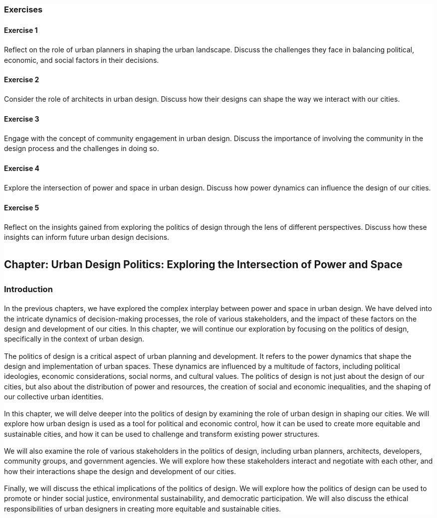 ### Exercises

#### Exercise 1
Reflect on the role of urban planners in shaping the urban landscape. Discuss the challenges they face in balancing political, economic, and social factors in their decisions.

#### Exercise 2
Consider the role of architects in urban design. Discuss how their designs can shape the way we interact with our cities.

#### Exercise 3
Engage with the concept of community engagement in urban design. Discuss the importance of involving the community in the design process and the challenges in doing so.

#### Exercise 4
Explore the intersection of power and space in urban design. Discuss how power dynamics can influence the design of our cities.

#### Exercise 5
Reflect on the insights gained from exploring the politics of design through the lens of different perspectives. Discuss how these insights can inform future urban design decisions.

## Chapter: Urban Design Politics: Exploring the Intersection of Power and Space

### Introduction

In the previous chapters, we have explored the complex interplay between power and space in urban design. We have delved into the intricate dynamics of decision-making processes, the role of various stakeholders, and the impact of these factors on the design and development of our cities. In this chapter, we will continue our exploration by focusing on the politics of design, specifically in the context of urban design.

The politics of design is a critical aspect of urban planning and development. It refers to the power dynamics that shape the design and implementation of urban spaces. These dynamics are influenced by a multitude of factors, including political ideologies, economic considerations, social norms, and cultural values. The politics of design is not just about the design of our cities, but also about the distribution of power and resources, the creation of social and economic inequalities, and the shaping of our collective urban identities.

In this chapter, we will delve deeper into the politics of design by examining the role of urban design in shaping our cities. We will explore how urban design is used as a tool for political and economic control, how it can be used to create more equitable and sustainable cities, and how it can be used to challenge and transform existing power structures.

We will also examine the role of various stakeholders in the politics of design, including urban planners, architects, developers, community groups, and government agencies. We will explore how these stakeholders interact and negotiate with each other, and how their interactions shape the design and development of our cities.

Finally, we will discuss the ethical implications of the politics of design. We will explore how the politics of design can be used to promote or hinder social justice, environmental sustainability, and democratic participation. We will also discuss the ethical responsibilities of urban designers in creating more equitable and sustainable cities.
